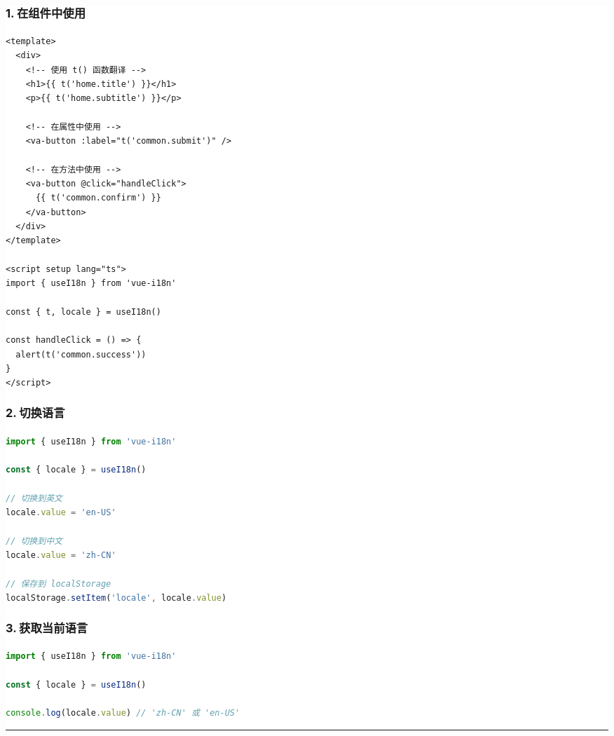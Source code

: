 ### 1. 在组件中使用

```vue
<template>
  <div>
    <!-- 使用 t() 函数翻译 -->
    <h1>{{ t('home.title') }}</h1>
    <p>{{ t('home.subtitle') }}</p>
    
    <!-- 在属性中使用 -->
    <va-button :label="t('common.submit')" />
    
    <!-- 在方法中使用 -->
    <va-button @click="handleClick">
      {{ t('common.confirm') }}
    </va-button>
  </div>
</template>

<script setup lang="ts">
import { useI18n } from 'vue-i18n'

const { t, locale } = useI18n()

const handleClick = () => {
  alert(t('common.success'))
}
</script>
```

### 2. 切换语言

```typescript
import { useI18n } from 'vue-i18n'

const { locale } = useI18n()

// 切换到英文
locale.value = 'en-US'

// 切换到中文
locale.value = 'zh-CN'

// 保存到 localStorage
localStorage.setItem('locale', locale.value)
```

### 3. 获取当前语言

```typescript
import { useI18n } from 'vue-i18n'

const { locale } = useI18n()

console.log(locale.value) // 'zh-CN' 或 'en-US'
```

---